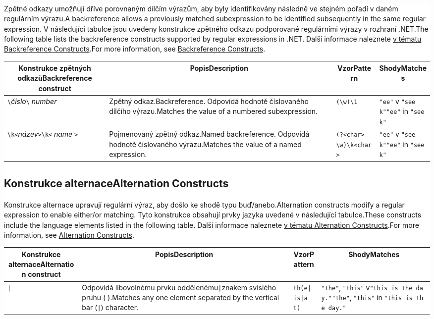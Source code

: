 <span data-ttu-id="0f3ec-302">Zpětné odkazy umožňují dříve porovnaným dílčím výrazům, aby byly identifikovány následně ve stejném pořadí v daném regulárním výrazu.</span><span class="sxs-lookup"><span data-stu-id="0f3ec-302">A backreference allows a previously matched subexpression to be identified subsequently in the same regular expression.</span></span> <span data-ttu-id="0f3ec-303">V následující tabulce jsou uvedeny konstrukce zpětného odkazu podporované regulárními výrazy v rozhraní .NET.</span><span class="sxs-lookup"><span data-stu-id="0f3ec-303">The following table lists the backreference constructs supported by regular expressions in .NET.</span></span> <span data-ttu-id="0f3ec-304">Další informace naleznete [v tématu Backreference Constructs](backreference-constructs-in-regular-expressions.md).</span><span class="sxs-lookup"><span data-stu-id="0f3ec-304">For more information, see [Backreference Constructs](backreference-constructs-in-regular-expressions.md).</span></span>

|<span data-ttu-id="0f3ec-305">Konstrukce zpětných odkazů</span><span class="sxs-lookup"><span data-stu-id="0f3ec-305">Backreference construct</span></span>|<span data-ttu-id="0f3ec-306">Popis</span><span class="sxs-lookup"><span data-stu-id="0f3ec-306">Description</span></span>|<span data-ttu-id="0f3ec-307">Vzor</span><span class="sxs-lookup"><span data-stu-id="0f3ec-307">Pattern</span></span>|<span data-ttu-id="0f3ec-308">Shody</span><span class="sxs-lookup"><span data-stu-id="0f3ec-308">Matches</span></span>|
|-----------------------------|-----------------|-------------|-------------|
|<span data-ttu-id="0f3ec-309">`\`*číslo*</span><span class="sxs-lookup"><span data-stu-id="0f3ec-309">`\` *number*</span></span>|<span data-ttu-id="0f3ec-310">Zpětný odkaz.</span><span class="sxs-lookup"><span data-stu-id="0f3ec-310">Backreference.</span></span> <span data-ttu-id="0f3ec-311">Odpovídá hodnotě číslovaného dílčího výrazu.</span><span class="sxs-lookup"><span data-stu-id="0f3ec-311">Matches the value of a numbered subexpression.</span></span>|`(\w)\1`|<span data-ttu-id="0f3ec-312">`"ee"` v `"seek"`</span><span class="sxs-lookup"><span data-stu-id="0f3ec-312">`"ee"` in `"seek"`</span></span>|
|<span data-ttu-id="0f3ec-313">`\k<`*název*`>`</span><span class="sxs-lookup"><span data-stu-id="0f3ec-313">`\k<` *name* `>`</span></span>|<span data-ttu-id="0f3ec-314">Pojmenovaný zpětný odkaz.</span><span class="sxs-lookup"><span data-stu-id="0f3ec-314">Named backreference.</span></span> <span data-ttu-id="0f3ec-315">Odpovídá hodnotě číslovaného výrazu.</span><span class="sxs-lookup"><span data-stu-id="0f3ec-315">Matches the value of a named expression.</span></span>|`(?<char>\w)\k<char>`|<span data-ttu-id="0f3ec-316">`"ee"` v `"seek"`</span><span class="sxs-lookup"><span data-stu-id="0f3ec-316">`"ee"` in `"seek"`</span></span>|

## <a name="alternation-constructs"></a><span data-ttu-id="0f3ec-317">Konstrukce alternace</span><span class="sxs-lookup"><span data-stu-id="0f3ec-317">Alternation Constructs</span></span>

<span data-ttu-id="0f3ec-318">Konstrukce alternace upravují regulární výraz, aby došlo ke shodě typu buď/anebo.</span><span class="sxs-lookup"><span data-stu-id="0f3ec-318">Alternation constructs modify a regular expression to enable either/or matching.</span></span> <span data-ttu-id="0f3ec-319">Tyto konstrukce obsahují prvky jazyka uvedené v následující tabulce.</span><span class="sxs-lookup"><span data-stu-id="0f3ec-319">These constructs include the language elements listed in the following table.</span></span> <span data-ttu-id="0f3ec-320">Další informace naleznete [v tématu Alternation Constructs](alternation-constructs-in-regular-expressions.md).</span><span class="sxs-lookup"><span data-stu-id="0f3ec-320">For more information, see [Alternation Constructs](alternation-constructs-in-regular-expressions.md).</span></span>

|<span data-ttu-id="0f3ec-321">Konstrukce alternace</span><span class="sxs-lookup"><span data-stu-id="0f3ec-321">Alternation construct</span></span>|<span data-ttu-id="0f3ec-322">Popis</span><span class="sxs-lookup"><span data-stu-id="0f3ec-322">Description</span></span>|<span data-ttu-id="0f3ec-323">Vzor</span><span class="sxs-lookup"><span data-stu-id="0f3ec-323">Pattern</span></span>|<span data-ttu-id="0f3ec-324">Shody</span><span class="sxs-lookup"><span data-stu-id="0f3ec-324">Matches</span></span>|
|---------------------------|-----------------|-------------|-------------|
|<code>&#124;</code>|<span data-ttu-id="0f3ec-325">Odpovídá libovolnému prvku oddělenému<code>&#124;</code>znakem svislého pruhu ( ).</span><span class="sxs-lookup"><span data-stu-id="0f3ec-325">Matches any one element separated by the vertical bar (<code>&#124;</code>) character.</span></span>|<code>th(e&#124;is&#124;at)</code>|<span data-ttu-id="0f3ec-326">`"the"`, `"this"` v`"this is the day."`</span><span class="sxs-lookup"><span data-stu-id="0f3ec-326">`"the"`, `"this"` in `"this is the day."`</span></span>|